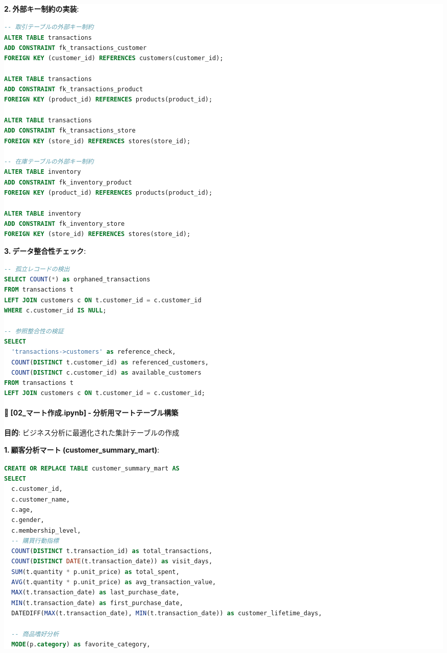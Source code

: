 **2. 外部キー制約の実装**:
```sql
-- 取引テーブルの外部キー制約
ALTER TABLE transactions 
ADD CONSTRAINT fk_transactions_customer 
FOREIGN KEY (customer_id) REFERENCES customers(customer_id);

ALTER TABLE transactions 
ADD CONSTRAINT fk_transactions_product 
FOREIGN KEY (product_id) REFERENCES products(product_id);

ALTER TABLE transactions 
ADD CONSTRAINT fk_transactions_store 
FOREIGN KEY (store_id) REFERENCES stores(store_id);

-- 在庫テーブルの外部キー制約
ALTER TABLE inventory 
ADD CONSTRAINT fk_inventory_product 
FOREIGN KEY (product_id) REFERENCES products(product_id);

ALTER TABLE inventory 
ADD CONSTRAINT fk_inventory_store 
FOREIGN KEY (store_id) REFERENCES stores(store_id);
```

**3. データ整合性チェック**:
```sql
-- 孤立レコードの検出
SELECT COUNT(*) as orphaned_transactions
FROM transactions t
LEFT JOIN customers c ON t.customer_id = c.customer_id
WHERE c.customer_id IS NULL;

-- 参照整合性の検証
SELECT 
  'transactions->customers' as reference_check,
  COUNT(DISTINCT t.customer_id) as referenced_customers,
  COUNT(DISTINCT c.customer_id) as available_customers
FROM transactions t
LEFT JOIN customers c ON t.customer_id = c.customer_id;
```

#### 🏪 [02_マート作成.ipynb] - 分析用マートテーブル構築
**目的**: ビジネス分析に最適化された集計テーブルの作成

**1. 顧客分析マート (customer_summary_mart)**:
```sql
CREATE OR REPLACE TABLE customer_summary_mart AS
SELECT 
  c.customer_id,
  c.customer_name,
  c.age,
  c.gender,
  c.membership_level,
  -- 購買行動指標
  COUNT(DISTINCT t.transaction_id) as total_transactions,
  COUNT(DISTINCT DATE(t.transaction_date)) as visit_days,
  SUM(t.quantity * p.unit_price) as total_spent,
  AVG(t.quantity * p.unit_price) as avg_transaction_value,
  MAX(t.transaction_date) as last_purchase_date,
  MIN(t.transaction_date) as first_purchase_date,
  DATEDIFF(MAX(t.transaction_date), MIN(t.transaction_date)) as customer_lifetime_days,
  
  -- 商品嗜好分析
  MODE(p.category) as favorite_category,
```